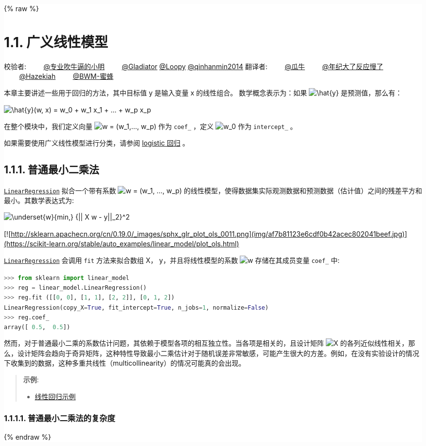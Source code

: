 {% raw %}
# 1.1. 广义线性模型

校验者:
        [@专业吹牛逼的小明](https://github.com/apachecn/scikit-learn-doc-zh)
        [@Gladiator](https://github.com/apachecn/scikit-learn-doc-zh)
        [@Loopy](https://github.com/loopyme)
        [@qinhanmin2014](https://github.com/qinhanmin2014)
翻译者:
        [@瓜牛](https://github.com/apachecn/scikit-learn-doc-zh)
        [@年纪大了反应慢了](https://github.com/apachecn/scikit-learn-doc-zh)
        [@Hazekiah](https://github.com/apachecn/scikit-learn-doc-zh)
        [@BWM-蜜蜂](https://github.com/apachecn/scikit-learn-doc-zh)

本章主要讲述一些用于回归的方法，其中目标值 y 是输入变量 x 的线性组合。 数学概念表示为：如果 ![\hat{y}](img/047826f1c2e6f2687b304cb5217be8d8.jpg) 是预测值，那么有：

![\hat{y}(w, x) = w_0 + w_1 x_1 + ... + w_p x_p](img/4ee9f6c666393981b6458e54c3ec89d0.jpg)

在整个模块中，我们定义向量 ![w = (w_1,..., w_p)](img/b003858334d1ad594207911e84219151.jpg) 作为 `coef_` ，定义 ![w_0](img/57e15e43b846791e47a202e1a9a5d8ce.jpg) 作为 `intercept_` 。

如果需要使用广义线性模型进行分类，请参阅 [logistic 回归](#1111-logistic-回归) 。

## 1.1.1. 普通最小二乘法

[`LinearRegression`](https://scikit-learn.org/stable/modules/generated/sklearn.linear_model.LinearRegression.html#sklearn.linear_model.LinearRegression) 拟合一个带有系数 ![w = (w_1, ..., w_p)](img/3f5adc0c9b0e51a0759ed6ac49f94431.jpg) 的线性模型，使得数据集实际观测数据和预测数据（估计值）之间的残差平方和最小。其数学表达式为:

![\underset{w}{min\,} {|| X w - y||_2}^2](img/1b6228a71a038f66ac7b8a2743adf4e7.jpg)

[![http://sklearn.apachecn.org/cn/0.19.0/_images/sphx_glr_plot_ols_0011.png](img/af7b81123e6cdf0b42acec802041beef.jpg)](https://scikit-learn.org/stable/auto_examples/linear_model/plot_ols.html)

[`LinearRegression`](https://scikit-learn.org/stable/modules/generated/sklearn.linear_model.LinearRegression.html#sklearn.linear_model.LinearRegression) 会调用 `fit` 方法来拟合数组 X， y，并且将线性模型的系数 ![w](img/8a58e8df6a985a3273e39bac7dd72b1f.jpg) 存储在其成员变量 `coef_` 中:

```py
>>> from sklearn import linear_model
>>> reg = linear_model.LinearRegression()
>>> reg.fit ([[0, 0], [1, 1], [2, 2]], [0, 1, 2])
LinearRegression(copy_X=True, fit_intercept=True, n_jobs=1, normalize=False)
>>> reg.coef_
array([ 0.5,  0.5])

```

然而，对于普通最小二乘的系数估计问题，其依赖于模型各项的相互独立性。当各项是相关的，且设计矩阵 ![X](img/43c1fea57579e54f80c0535bc582626f.jpg) 的各列近似线性相关，那么，设计矩阵会趋向于奇异矩阵，这种特性导致最小二乘估计对于随机误差非常敏感，可能产生很大的方差。例如，在没有实验设计的情况下收集到的数据，这种多重共线性（multicollinearity）的情况可能真的会出现。

> **示例**:
>*   [线性回归示例](https://scikit-learn.org/stable/auto_examples/linear_model/plot_ols.html)

### 1.1.1.1. 普通最小二乘法的复杂度
{% endraw %}
